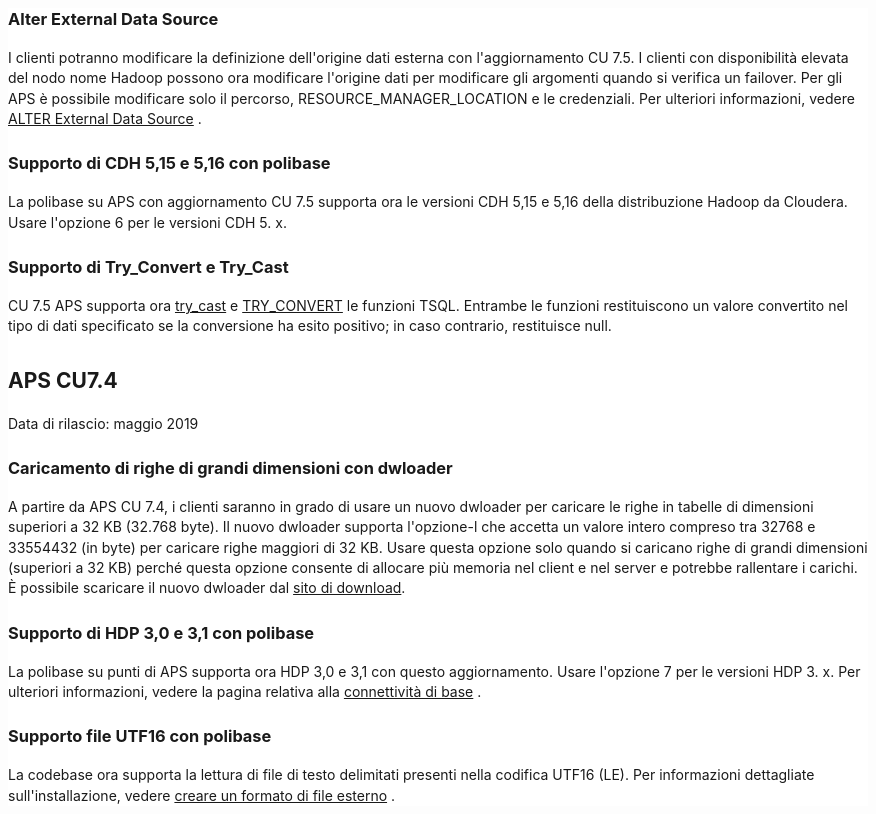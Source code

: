 ### <a name="alter-external-data-source"></a>Alter External Data Source
I clienti potranno modificare la definizione dell'origine dati esterna con l'aggiornamento CU 7.5. I clienti con disponibilità elevata del nodo nome Hadoop possono ora modificare l'origine dati per modificare gli argomenti quando si verifica un failover. Per gli APS è possibile modificare solo il percorso, RESOURCE_MANAGER_LOCATION e le credenziali. Per ulteriori informazioni, vedere [ALTER External Data Source](https://docs.microsoft.com/sql/t-sql/statements/alter-external-data-source-transact-sql?view=sql-server-2017) .

### <a name="cdh-515-and-516-support-with-polybase"></a>Supporto di CDH 5,15 e 5,16 con polibase
La polibase su APS con aggiornamento CU 7.5 supporta ora le versioni CDH 5,15 e 5,16 della distribuzione Hadoop da Cloudera. Usare l'opzione 6 per le versioni CDH 5. x. 

### <a name="try_convert-and-try_cast-support"></a>Supporto di Try_Convert e Try_Cast
CU 7.5 APS supporta ora [try_cast](https://docs.microsoft.com/sql/t-sql/functions/try-cast-transact-sql?view=sql-server-2017) e [TRY_CONVERT](https://docs.microsoft.com/sql/t-sql/functions/try-convert-transact-sql?view=sql-server-2017) le funzioni TSQL. Entrambe le funzioni restituiscono un valore convertito nel tipo di dati specificato se la conversione ha esito positivo; in caso contrario, restituisce null.

<a name="h2-aps-cu7.4"></a>
## <a name="aps-cu74"></a>APS CU7.4
Data di rilascio: maggio 2019

### <a name="loading-large-rows-with-dwloader"></a>Caricamento di righe di grandi dimensioni con dwloader
A partire da APS CU 7.4, i clienti saranno in grado di usare un nuovo dwloader per caricare le righe in tabelle di dimensioni superiori a 32 KB (32.768 byte). Il nuovo dwloader supporta l'opzione-l che accetta un valore intero compreso tra 32768 e 33554432 (in byte) per caricare righe maggiori di 32 KB. Usare questa opzione solo quando si caricano righe di grandi dimensioni (superiori a 32 KB) perché questa opzione consente di allocare più memoria nel client e nel server e potrebbe rallentare i carichi. È possibile scaricare il nuovo dwloader dal [sito di download](https://www.microsoft.com/download/details.aspx?id=57472).  

### <a name="hdp-30-and-31-support-with-polybase"></a>Supporto di HDP 3,0 e 3,1 con polibase
La polibase su punti di APS supporta ora HDP 3,0 e 3,1 con questo aggiornamento. Usare l'opzione 7 per le versioni HDP 3. x. Per ulteriori informazioni, vedere la pagina relativa alla [connettività di base](https://docs.microsoft.com/sql/database-engine/configure-windows/polybase-connectivity-configuration-transact-sql) .

### <a name="utf16-file-support-with-polybase"></a>Supporto file UTF16 con polibase
La codebase ora supporta la lettura di file di testo delimitati presenti nella codifica UTF16 (LE). Per informazioni dettagliate sull'installazione, vedere [creare un formato di file esterno](https://docs.microsoft.com/sql/t-sql/statements/create-external-file-format-transact-sql) . 

